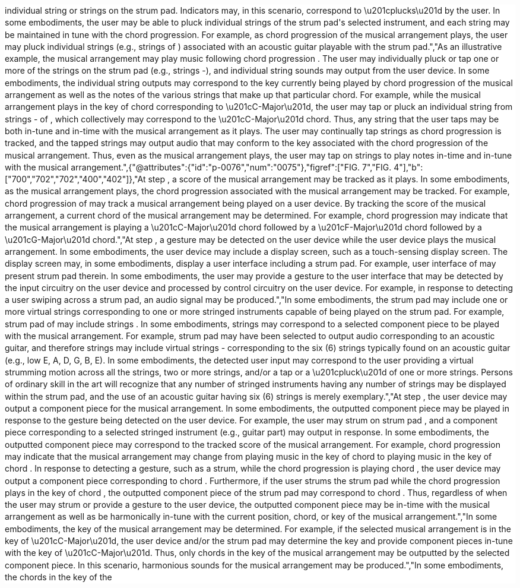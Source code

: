 individual string or strings on the strum pad. Indicators  may, in this scenario, correspond to \u201cplucks\u201d by the user. In some embodiments, the user may be able to pluck individual strings of the strum pad's selected instrument, and each string may be maintained in tune with the chord progression. For example, as chord progression  of the musical arrangement plays, the user may pluck individual strings (e.g., strings  of ) associated with an acoustic guitar playable with the strum pad.","As an illustrative example, the musical arrangement may play music following chord progression . The user may individually pluck or tap one or more of the strings on the strum pad (e.g., strings -), and individual string sounds may output from the user device. In some embodiments, the individual string outputs may correspond to the key currently being played by chord progression  of the musical arrangement as well as the notes of the various strings that make up that particular chord. For example, while the musical arrangement plays in the key of chord  corresponding to \u201cC-Major\u201d, the user may tap or pluck an individual string from strings - of , which collectively may correspond to the \u201cC-Major\u201d chord. Thus, any string that the user taps may be both in-tune and in-time with the musical arrangement as it plays. The user may continually tap strings as chord progression  is tracked, and the tapped strings may output audio that may conform to the key associated with the chord progression of the musical arrangement. Thus, even as the musical arrangement plays, the user may tap on strings to play notes in-time and in-tune with the musical arrangement.",{"@attributes":{"id":"p-0076","num":"0075"},"figref":["FIG. 7","FIG. 4"],"b":["700","702","702","400","402"]},"At step , a score of the musical arrangement may be tracked as it plays. In some embodiments, as the musical arrangement plays, the chord progression associated with the musical arrangement may be tracked. For example, chord progression  of  may track a musical arrangement being played on a user device. By tracking the score of the musical arrangement, a current chord of the musical arrangement may be determined. For example, chord progression  may indicate that the musical arrangement is playing a \u201cC-Major\u201d chord followed by a \u201cF-Major\u201d chord followed by a \u201cG-Major\u201d chord.","At step , a gesture may be detected on the user device while the user device plays the musical arrangement. In some embodiments, the user device may include a display screen, such as a touch-sensing display screen. The display screen may, in some embodiments, display a user interface including a strum pad. For example, user interface  of  may present strum pad  therein. In some embodiments, the user may provide a gesture to the user interface that may be detected by the input circuitry on the user device and processed by control circuitry on the user device. For example, in response to detecting a user swiping across a strum pad, an audio signal may be produced.","In some embodiments, the strum pad may include one or more virtual strings corresponding to one or more stringed instruments capable of being played on the strum pad. For example, strum pad  of  may include strings . In some embodiments, strings  may correspond to a selected component piece to be played with the musical arrangement. For example, strum pad  may have been selected to output audio corresponding to an acoustic guitar, and therefore strings  may include virtual strings - corresponding to the six (6) strings typically found on an acoustic guitar (e.g., low E, A, D, G, B, E). In some embodiments, the detected user input may correspond to the user providing a virtual strumming motion across all the strings, two or more strings, and\/or a tap or a \u201cpluck\u201d of one or more strings. Persons of ordinary skill in the art will recognize that any number of stringed instruments having any number of strings may be displayed within the strum pad, and the use of an acoustic guitar having six (6) strings is merely exemplary.","At step , the user device may output a component piece for the musical arrangement. In some embodiments, the outputted component piece may be played in response to the gesture being detected on the user device. For example, the user may strum on strum pad , and a component piece corresponding to a selected stringed instrument (e.g., guitar part) may output in response. In some embodiments, the outputted component piece may correspond to the tracked score of the musical arrangement. For example, chord progression  may indicate that the musical arrangement may change from playing music in the key of chord  to playing music in the key of chord . In response to detecting a gesture, such as a strum, while the chord progression is playing chord , the user device may output a component piece corresponding to chord . Furthermore, if the user strums the strum pad while the chord progression plays in the key of chord , the outputted component piece of the strum pad may correspond to chord . Thus, regardless of when the user may strum or provide a gesture to the user device, the outputted component piece may be in-time with the musical arrangement as well as be harmonically in-tune with the current position, chord, or key of the musical arrangement.","In some embodiments, the key of the musical arrangement may be determined. For example, if the selected musical arrangement is in the key of \u201cC-Major\u201d, the user device and\/or the strum pad may determine the key and provide component pieces in-tune with the key of \u201cC-Major\u201d. Thus, only chords in the key of the musical arrangement may be outputted by the selected component piece. In this scenario, harmonious sounds for the musical arrangement may be produced.","In some embodiments, the chords in the key of the